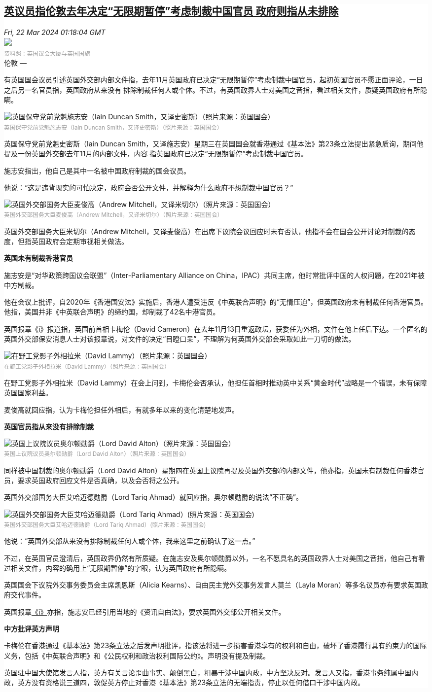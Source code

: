 
[英议员指伦敦去年决定“无限期暂停”考虑制裁中国官员 政府则指从未排除](https://www.voachinese.com/a/uk-foreign-office-says-never-ruled-out-sanctions-against-chinese-officials-20240321/7538053.html)
------

<div><i>Fri, 22 Mar 2024 01:18:04 GMT</i></div><img src="https://images.weserv.nl?url=gdb.voanews.com/01000000-0aff-0242-27fe-08dbd5573e30_cx0_cy10_cw0_r1_s_w900.jpg" width="100%"><div><small style="color: #999;">资料照：英国议会大厦与英国国旗</small></div>伦敦 — <p>有英国国会议员引述英国外交部内部文件指，去年11月英国政府已决定“无限期暂停”考虑制裁中国官员，起初英国官员不愿正面评论，一日之后另一名官员指，英国政府从来没有 排除制裁任何人或个体。不过，有英国政界人士对美国之音指，看过相关文件，质疑英国政府有所隐瞒。</p><div ><img  src="https://images.weserv.nl?url=gdb.voanews.com/01000000-0aff-0242-c900-08dc4a043e8e_w268_h151.png" alt="英国保守党前党魁施志安（Iain Duncan Smith，又译史密斯）（照片来源：英国国会）" border="0"/><div><small style="color: #999;">英国保守党前党魁施志安（Iain Duncan Smith，又译史密斯）（照片来源：英国国会）</small></div></div><p>英国保守党前党魁史密斯（Iain Duncan Smith，又译施志安）星期三在英国国会就香港通过《基本法》第23条立法提出紧急质询，期间他提及一份英国外交部去年11月的内部文件，内容 指英国政府已决定“无限期暂停”考虑制裁中国官员。</p><p>施志安指出，他自己是其中一名被中国政府制裁的国会议员。</p><p>他说：“这是违背现实的可怕决定，政府会否公开文件，并解释为什么政府不想制裁中国官员？”</p><div ><img  src="https://images.weserv.nl?url=gdb.voanews.com/01000000-0aff-0242-0634-08dc4a05897c_w268_h151.png" alt="英国外交部国务大臣麦俊高（Andrew Mitchell，又译米切尔）（照片来源：英国国会）" border="0"/><div><small style="color: #999;">英国外交部国务大臣麦俊高（Andrew Mitchell，又译米切尔）（照片来源：英国国会）</small></div></div><p>英国外交部国务大臣米切尔（Andrew Mitchell，又译麦俊高）在出席下议院会议回应时未有否认，他指不会在国会公开讨论对制裁的态度，但指英国政府会定期审视相关做法。</p><p><strong>英国未有制裁香港官员</strong></p><p>施志安是“对华政策跨国议会联盟”（Inter-Parliamentary Alliance on China，IPAC）共同主席，他时常批评中国的人权问题，在2021年被中方制裁。</p><p>他在会议上批评，自2020年《香港国安法》实施后，香港人遭受违反《中英联合声明》的“无情压迫”，但英国政府未有制裁任何香港官员。他指，美国并非《中英联合声明》的缔约国，却制裁了42名中港官员。</p><p>英国报章《i》报道指，英国前首相卡梅伦（David Cameron）在去年11月13日重返政坛，获委任为外相，文件在他上任后下达。一个匿名的英国外交部保安消息人士对该报章说，对文件的决定“目瞪口呆”，不理解为何英国外交部会采取如此一刀切的做法。</p><div ><img  src="https://images.weserv.nl?url=gdb.voanews.com/01000000-0aff-0242-5dd5-08dc4a051547_w268_h151.png" alt="在野工党影子外相拉米（David Lammy）（照片来源：英国国会）" border="0"/><div><small style="color: #999;">在野工党影子外相拉米（David Lammy）（照片来源：英国国会）</small></div></div><p>在野工党影子外相拉米（David Lammy）在会上问到，卡梅伦会否承认，他担任首相时推动英中关系“黄金时代”战略是一个错误，未有保障英国国家利益。</p><p>麦俊高就回应指，认为卡梅伦担任外相后，有就多年以来的变化清楚地发声。</p><p><strong>英国官员指从来没有排除制裁</strong></p><div ><img  src="https://images.weserv.nl?url=gdb.voanews.com/01000000-0aff-0242-b664-08dc4a0484cd_w268_h151.png" alt="英国上议院议员奥尔顿勋爵（Lord David Alton）（照片来源：英国国会）" border="0"/><div><small style="color: #999;">英国上议院议员奥尔顿勋爵（Lord David Alton）（照片来源：英国国会）</small></div></div><p>同样被中国制裁的奥尔顿勋爵（Lord David Alton）星期四在英国上议院再提及英国外交部的内部文件，他亦指，英国未有制裁任何香港官员，要求英国政府回应文件是否真确，以及会否将之公开。</p><p>英国外交部国务大臣艾哈迈德勋爵（Lord Tariq Ahmad）就回应指，奥尔顿勋爵的说法“不正确”。</p><div ><img  src="https://images.weserv.nl?url=gdb.voanews.com/01000000-0aff-0242-4c3a-08dc4a055676_w268_h151.png" alt="英国外交部国务大臣艾哈迈德勋爵（Lord Tariq Ahmad）(照片来源：英国国会)" border="0"/><div><small style="color: #999;">英国外交部国务大臣艾哈迈德勋爵（Lord Tariq Ahmad）(照片来源：英国国会)</small></div></div><p>他说：“英国外交部从来没有排除制裁任何人或个体，我来这里之前确认了这一点。”</p><p>不过，在英国官员澄清后，英国政界仍然有所质疑。在施志安及奥尔顿勋爵以外，一名不愿具名的英国政界人士对美国之音指，他自己有看过相关文件，内容的确用上“无限期暂停”的字眼，认为英国政府有所隐瞒。</p><p>英国国会下议院外交事务委员会主席凯恩斯（Alicia Kearns）、自由民主党外交事务发言人莫兰（Layla Moran）等多名议员亦有要求英国政府交代事件。</p><p>英国报章<a href="https://inews.co.uk/" target="_blank">《i》</a>亦指，施志安已经引用当地的《资讯自由法》，要求英国外交部公开相关文件。</p><p><strong>中方批评英方声明</strong></p><p>卡梅伦在香港通过《基本法》第23条立法之后发声明批评，指该法将进一步损害香港享有的权利和自由，破坏了香港履行具有约束力的国际义务，包括《中英联合声明》和《公民权利和政治权利国际公约》。声明没有提及制裁。</p><p>英国驻中国大使馆发言人指，英方有关言论歪曲事实、颠倒黑白，粗暴干涉中国内政，中方坚决反对。发言人又指，香港事务纯属中国内政，英方没有资格说三道四，敦促英方停止对香港《基本法》第23条立法的无端指责，停止以任何借口干涉中国内政。</p>
